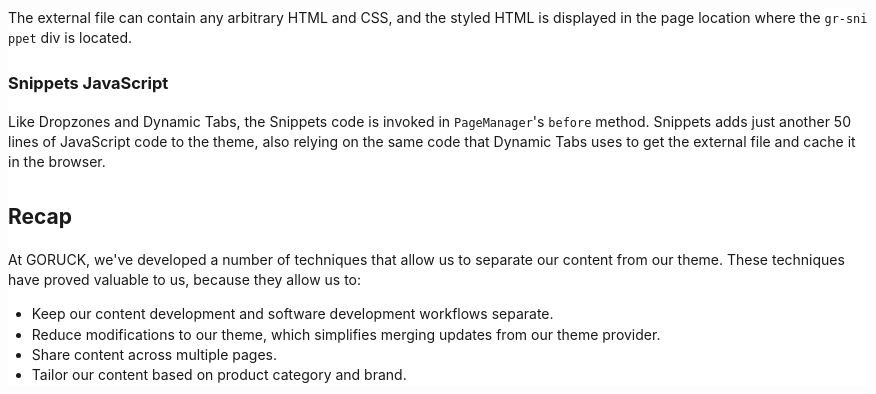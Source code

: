The external file can contain any arbitrary HTML and CSS, and the styled HTML is displayed in the page location where the `gr-snippet` div is located.

### Snippets JavaScript

Like Dropzones and Dynamic Tabs, the Snippets code is invoked in `PageManager`'s `before` method. Snippets adds just another 50 lines of JavaScript code to the theme, also relying on the same code that Dynamic Tabs uses to get the external file and cache it in the browser.

## Recap 

At GORUCK, we've developed a number of techniques that allow us to separate our content from our theme. These techniques have proved valuable to us, because they allow us to:

* Keep our content development and software development workflows separate.
* Reduce modifications to our theme, which simplifies merging updates from our theme provider.
* Share content across multiple pages.
* Tailor our content based on product category and brand.
